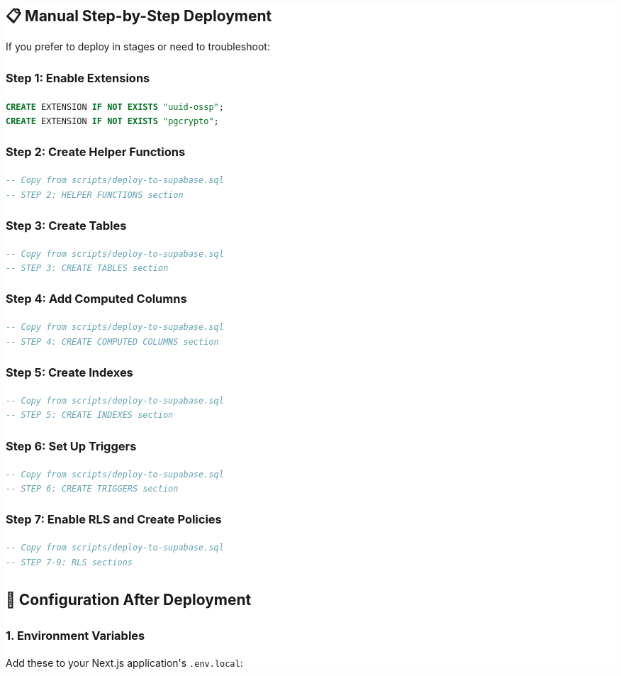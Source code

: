 ## 📋 Manual Step-by-Step Deployment

If you prefer to deploy in stages or need to troubleshoot:

### Step 1: Enable Extensions
```sql
CREATE EXTENSION IF NOT EXISTS "uuid-ossp";
CREATE EXTENSION IF NOT EXISTS "pgcrypto";
```

### Step 2: Create Helper Functions
```sql
-- Copy from scripts/deploy-to-supabase.sql
-- STEP 2: HELPER FUNCTIONS section
```

### Step 3: Create Tables
```sql
-- Copy from scripts/deploy-to-supabase.sql
-- STEP 3: CREATE TABLES section
```

### Step 4: Add Computed Columns
```sql
-- Copy from scripts/deploy-to-supabase.sql
-- STEP 4: CREATE COMPUTED COLUMNS section
```

### Step 5: Create Indexes
```sql
-- Copy from scripts/deploy-to-supabase.sql
-- STEP 5: CREATE INDEXES section
```

### Step 6: Set Up Triggers
```sql
-- Copy from scripts/deploy-to-supabase.sql
-- STEP 6: CREATE TRIGGERS section
```

### Step 7: Enable RLS and Create Policies
```sql
-- Copy from scripts/deploy-to-supabase.sql
-- STEP 7-9: RLS sections
```

## 🔧 Configuration After Deployment

### 1. Environment Variables

Add these to your Next.js application's `.env.local`:

